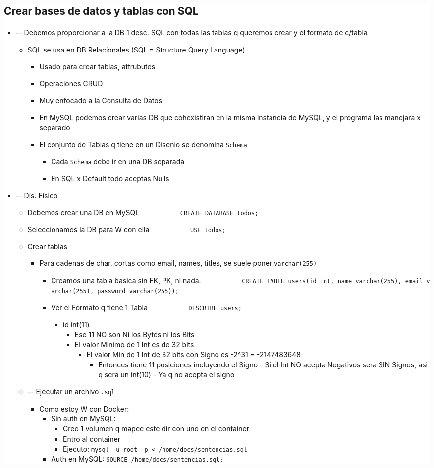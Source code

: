 



## Crear bases de datos y tablas con SQL
- -- Debemos proporcionar a la DB 1 desc. SQL con todas las tablas q queremos crear y el formato de c/tabla
  - SQL se usa en DB Relacionales (SQL = Structure Query Language)
    - Usado para crear tablas, attrubutes
    - Operaciones CRUD
    - Muy enfocado a la Consulta de Datos

	- En MySQL podemos crear varias DB que cohexistiran en la misma instancia de MySQL, y el programa las manejara x separado
  	- El conjunto de Tablas q tiene en un Disenio se denomina  `Schema`
    	- Cada   `Schema`   debe ir en una DB separada

		- En SQL x Default todo aceptas Nulls




- -- Dis. Fisico
  - Debemos crear una DB en MySQL
`  			CREATE DATABASE todos;`

  - Seleccionamos la DB para W con ella
`			USE todos;`


  - Crear tablas
    - Para cadenas de char. cortas como email, names, titles, se suele poner   `varchar(255)`
      - Creamos una tabla basica sin FK, PK, ni nada.
`			CREATE TABLE users(id int, name varchar(255), email varchar(255), password varchar(255));`

      - Ver el Formato q tiene 1 Tabla
`			DISCRIBE users;`
        - id int(11)
          - Ese 11 NO son Ni los Bytes ni los Bits
          - El valor Minimo de 1 Int es de 32 bits
            - El valor Min de 1 Int de 32 bits con Signo es  -2^31 = -2147483648
              - Entonces tiene  11  posiciones incluyendo el Signo
						- Si el   Int   NO acepta Negativos sera SIN Signos, asi q sera un    int(10)
  						- Ya q no acepta el signo

			





  - -- Ejecutar un archivo   `.sql`
    - Como estoy W con Docker:
      - Sin auth en MySQL:
        - Creo 1 volumen q mapee este dir con uno en el container
        - Entro al container
        - Ejecuto:
            `mysql -u root -p < /home/docs/sentencias.sql`
      - Auth en MySQL:
            `SOURCE /home/docs/sentencias.sql;`
